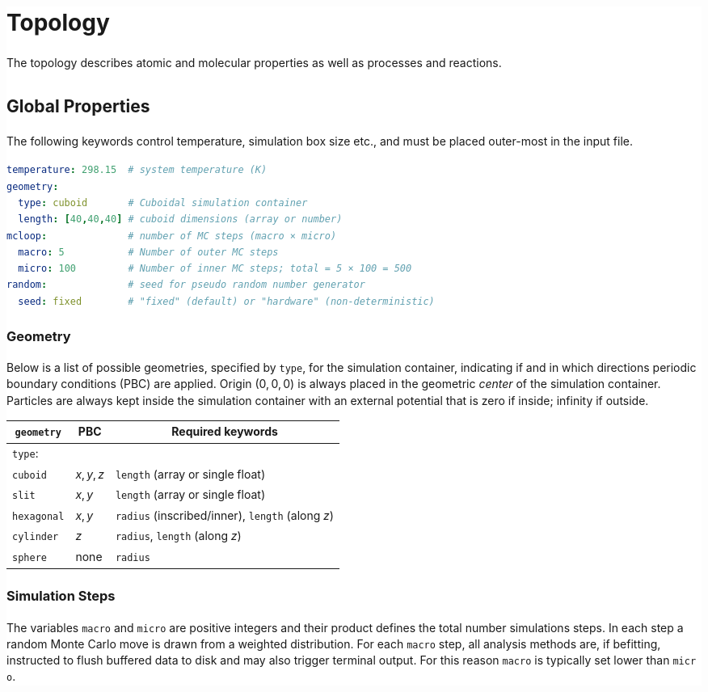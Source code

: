 <script type="text/x-mathjax-config">
MathJax.Hub.Config({
  tex2jax: {inlineMath: [['$','$'], ['\\(','\\)']]}
});
</script>
<script src="https://cdnjs.cloudflare.com/ajax/libs/mathjax/2.7.0/MathJax.js?config=TeX-AMS-MML_HTMLorMML" type="text/javascript"></script>

# Topology

The topology describes atomic and molecular properties as well as processes and reactions.

## Global Properties

The following keywords control temperature, simulation box size etc., and must be
placed outer-most in the input file.

~~~ yaml
temperature: 298.15  # system temperature (K)
geometry:
  type: cuboid       # Cuboidal simulation container
  length: [40,40,40] # cuboid dimensions (array or number)
mcloop:              # number of MC steps (macro × micro)
  macro: 5           # Number of outer MC steps
  micro: 100         # Number of inner MC steps; total = 5 × 100 = 500
random:              # seed for pseudo random number generator
  seed: fixed        # "fixed" (default) or "hardware" (non-deterministic)
~~~

### Geometry

Below is a list of possible geometries, specified by `type`, for the simulation container,
indicating if and in which directions periodic boundary conditions (PBC) are applied.
Origin ($0,0,0$) is always placed in the geometric _center_ of the simulation container.
Particles are always kept inside the simulation container with an external
potential that is zero if inside; infinity if outside.

`geometry` | PBC      | Required keywords
---------- | -------- | --------------------------------------
`type`:    |          |
`cuboid`   | $x,y,z$  | `length` (array or single float)
`slit`     | $x,y$    | `length` (array or single float)
`hexagonal`| $x,y$    | `radius` (inscribed/inner), `length` (along _z_)
`cylinder` | $z$      | `radius`, `length` (along _z_)
`sphere`   | none     | `radius`

### Simulation Steps

The variables `macro` and `micro` are positive integers and their product
defines the total number simulations steps.
In each step a random Monte Carlo move is drawn from a weighted distribution.
For each `macro` step, all analysis methods are, if befitting, instructed to
flush buffered data to disk and may also trigger terminal output.
For this reason `macro` is typically set lower than `micro`.
